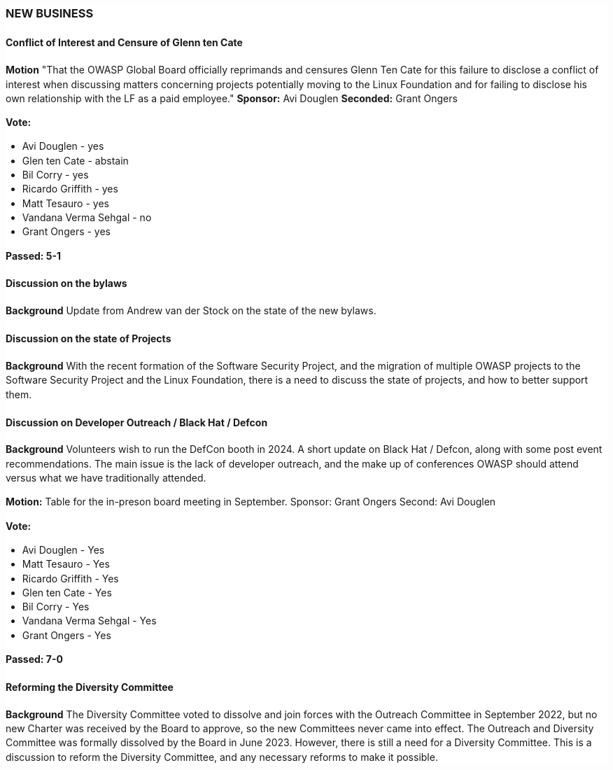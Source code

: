### NEW BUSINESS

#### Conflict of Interest and Censure of Glenn ten Cate

**Motion** "That the OWASP Global Board officially reprimands and censures Glenn Ten Cate for this failure to disclose a conflict of interest when discussing matters concerning projects potentially moving to the Linux Foundation and for failing to disclose his own relationship with the LF as a paid employee."
**Sponsor:** Avi Douglen  **Seconded:** Grant Ongers

**Vote:**
* Avi Douglen - yes
* Glen ten Cate - abstain
* Bil Corry - yes
* Ricardo Griffith - yes
* Matt Tesauro - yes
* Vandana Verma Sehgal - no
* Grant Ongers - yes

**Passed:  5-1**

#### Discussion on the bylaws

**Background** Update from Andrew van der Stock on the state of the new bylaws.

#### Discussion on the state of Projects

**Background** With the recent formation of the Software Security Project, and the migration of multiple OWASP projects to the Software Security Project and the Linux Foundation, there is a need to discuss the state of projects, and how to better support them.

#### Discussion on Developer Outreach / Black Hat / Defcon

**Background** Volunteers wish to run the DefCon booth in 2024. A short update on Black Hat / Defcon, along with some post event recommendations. The main issue is the lack of developer outreach, and the make up of conferences OWASP should attend versus what we have traditionally attended.

**Motion:** Table for the in-preson board meeting in September.
Sponsor: Grant Ongers Second: Avi Douglen 

**Vote:**

* Avi Douglen - Yes
* Matt Tesauro - Yes
* Ricardo Griffith - Yes
* Glen ten Cate - Yes
* Bil Corry - Yes
* Vandana Verma Sehgal - Yes
* Grant Ongers - Yes

**Passed:  7-0**

#### Reforming the Diversity Committee

**Background** The Diversity Committee voted to dissolve and join forces with the Outreach Committee in September 2022, but no new Charter was received by the Board to approve, so the new Committees never came into effect. The Outreach and Diversity Committee was formally dissolved by the Board in June 2023. However, there is still a need for a Diversity Committee. This is a discussion to reform the Diversity Committee, and any necessary reforms to make it possible.
